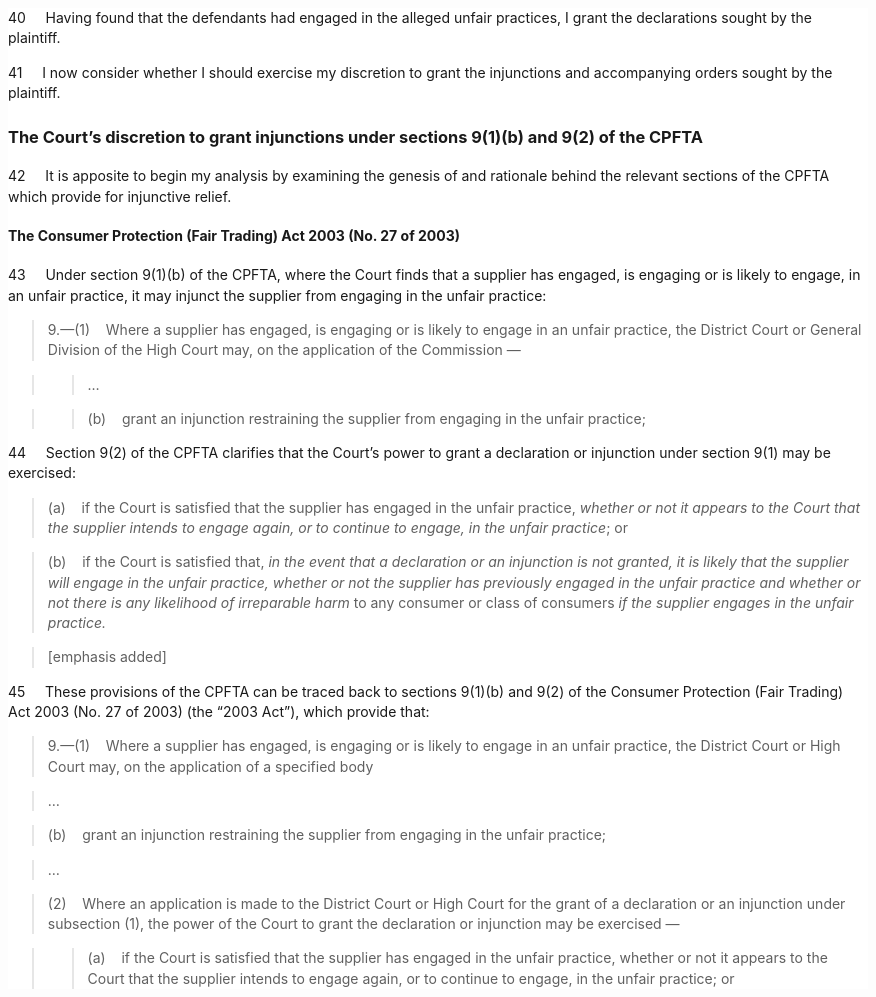 40     Having found that the defendants had engaged in the alleged unfair practices, I grant the declarations sought by the plaintiff.

41     I now consider whether I should exercise my discretion to grant the injunctions and accompanying orders sought by the plaintiff.

### The Court’s discretion to grant injunctions under sections 9(1)(b) and 9(2) of the CPFTA

42     It is apposite to begin my analysis by examining the genesis of and rationale behind the relevant sections of the CPFTA which provide for injunctive relief.

#### The Consumer Protection (Fair Trading) Act 2003 (No. 27 of 2003)

43     Under section 9(1)(b) of the CPFTA, where the Court finds that a supplier has engaged, is engaging or is likely to engage, in an unfair practice, it may injunct the supplier from engaging in the unfair practice:

> 9.—(1)    Where a supplier has engaged, is engaging or is likely to engage in an unfair practice, the District Court or General Division of the High Court may, on the application of the Commission —

>> …

>> (b)    grant an injunction restraining the supplier from engaging in the unfair practice;

44     Section 9(2) of the CPFTA clarifies that the Court’s power to grant a declaration or injunction under section 9(1) may be exercised:

> (a)    if the Court is satisfied that the supplier has engaged in the unfair practice, _whether or not it appears to the Court that the supplier intends to engage again, or to continue to engage, in the unfair practice_; or

> (b)    if the Court is satisfied that, _in the event that a declaration or an injunction is not granted, it is likely that the supplier will engage in the unfair practice, whether or not the supplier has previously engaged in the unfair practice and whether or not there is any likelihood of irreparable harm_ to any consumer or class of consumers _if the supplier engages in the unfair practice._

> \[emphasis added\]

45     These provisions of the CPFTA can be traced back to sections 9(1)(b) and 9(2) of the Consumer Protection (Fair Trading) Act 2003 (No. 27 of 2003) (the “2003 Act”), which provide that:

> 9.—(1)    Where a supplier has engaged, is engaging or is likely to engage in an unfair practice, the District Court or High Court may, on the application of a specified body

> …

> (b)    grant an injunction restraining the supplier from engaging in the unfair practice;

> …

> (2)    Where an application is made to the District Court or High Court for the grant of a declaration or an injunction under subsection (1), the power of the Court to grant the declaration or injunction may be exercised —

>> (a)    if the Court is satisfied that the supplier has engaged in the unfair practice, whether or not it appears to the Court that the supplier intends to engage again, or to continue to engage, in the unfair practice; or


[^2]: There is at least one previous instance where the plaintiff sought final injunctions and accompanying orders from the Singapore Courts in relation to unfair practices committed by an e-commerce retailer: see the plaintiff’s publication _In the Act, Issue 5, October 2019 – January 2020_, at pp. 3 – 4
[^3]: Mr Xie’s 1st affidavits in OSS 285 and OSS 286 at \[9\]
[^4]: Mr Xie’s 1st affidavits in OSS 285 and OSS 286 at \[10\]
[^5]: Hereinafter defined as “Ms Cai’s 1st affidavit” and “Mr Xie’s 1st affidavit in OSS 285”
[^6]: Hereinafter defined as “Ms Cai’s 2nd affidavit” and “Mr Xie’s 2nd affidavit in OSS 285”
[^7]: Hereinafter defined as “Ms Cai’s 3rd affidavit” and “Mr Xie’s 3rd affidavit in OSS 285”
[^8]: Hereinafter defined as Ms Tan’s 1st and 2nd affidavits respectively
[^9]: Hereinafter defined as Mr Xie’s 1st and 2nd affidavits in OSS 286 respectively
[^10]: Ms Cai’s 1st affidavit at \[4\] – \[15\], \[31\] – \[33\]
[^11]: Ms Tan’s 1st affidavit at \[4\] – \[29\]
[^12]: Ms Cai’s 1st affidavit at \[16\] – \[19\], \[34\]; Ms Tan’s 1st affidavit at \[33\] – \[39\]
[^13]: Mr Xie’s 1st affidavit in OSS 285 at \[32\] – \[50\]; Mr Xie’s 1st affidavit in OSS 286 at \[31\] – \[51\]
[^14]: Ms Cai’s 1st affidavit at \[26\] – \[30\]
[^15]: Ms Tan’s 1st affidavit at \[40\] – \[65\]
[^16]: Plaintiff’s Written Submissions in OSS 285 dated 7 June 2022 (“OSS 285 PWS”) at \[52\] – \[57\]; Plaintiff’s Written Submissions in OSS 286 dated 7 June 2022 (“OSS 286 PWS”) at \[54\] – \[59\]
[^17]: OSS 285 PWS at \[58\] – \[82\]; OSS 286 PWS at \[60\] – \[83\]
[^18]: This was orally submitted by counsel for the plaintiff, Mr Kenny Chooi (“Mr Chooi”), at the hearings on 21 June 2022 and 19 July 2022
[^19]: OSS 285 PWS at \[85\]; OSS 286 PWS at \[85\]
[^20]: Hereinafter defined as “Ms Chen’s affidavit”, “Ms Lai’s affidavit” and “Mr Cheng’s affidavit in OSS 285”
[^21]: Hereinafter defined as “Ms Chong’s affidavit” and “Mr Cheng’s affidavit in OSS 286”
[^22]: Ms Chen’s affidavit at \[6\] – \[11\], \[13\]; Ms Lai’s affidavit at \[5(a)\]
[^23]: Ms Chong’s affidavit at \[4\], \[5\], \[16\]
[^24]: Ms Chong’s affidavit at \[9\] – \[11\], \[13\], \[16\]
[^25]: This was orally submitted by counsel for the defendants, Mr Kelvin Tan (“Mr Tan”), at the hearing on 19 July 2022.
[^26]: Mr Cheng’s affidavit in OSS 285 at \[4\]; Mr Cheng’s affidavit in OSS 286 at \[4\]
[^27]: Mr Cheng’s affidavit in OSS 285 at \[5\] – \[6\]; Mr Cheng’s affidavit in OSS 285 at \[5\] – \[6\]
[^28]: Mr Cheng’s affidavit in OSS 285 at \[8\] which, by the consent of all parties, was admitted into evidence as \[11\] of Mr Cheng’s affidavit in OSS 286
[^29]: Defendants’ Written Submissions dated 8 June 2022 (“DWS”) at \[15\]
[^30]: Defendants’ Written Submissions dated 8 June 2022 (“DWS”) at \[15\]
[^31]: DWS at \[16\]
[^32]: This was orally submitted by Mr Tan at the hearing on 19 July 2022.
[^33]: Ms Cai’s 1st affidavit at \[6\], \[7\], \[9\], \[10\] and \[11\]
[^34]: Ms Cai’s 2nd affidavit at p. 19
[^35]: Ms Cai’s 2nd affidavit at p. 15
[^36]: Mr Xie’s 1st affidavit in OSS 285 at \[32\], \[34\], \[36(1)-(5)\] and \[37(4)\]; Ms Lai’s affidavit at \[5(c)\]
[^37]: Mr Xie’s 1st affidavit in OSS 285 at \[36(2)\], \[37(4)\], \[46\] and \[47\]
[^38]: Ms Cai’s 1st affidavit at \[32\] – \[33\]
[^39]: Ms Chong’s affidavit at \[4\], \[16\]
[^40]: Ms Tan’s 1st affidavit at \[18\]
[^41]: Mr Cheng’s affidavit in OSS 286 at \[11\]
[^42]: Mr Xie’s 1st affidavit in OSS 286 at \[59\]
[^43]: Ms Tan’s 1st affidavit at \[4\]
[^44]: Ms Tan’s 1st affidavit at p. 18; Ms Tan’s 2nd affidavit at \[12(7)\]
[^45]: Ms Tan’s 1st affidavit at \[42\] – \[57\]
[^46]: There are only two minor differences in the wording of these two sets of provisions, which are inconsequential to my decision. _First_, section 9(1) of the CPFTA uses the term “General Division of the High Court” whereas section 9(1) of the 2003 Act uses the term “High Court”. _Second_, section 9(2) of the CPFTA uses the phrase “the District Court or General Division of the High Court”, whereas section 9(2) of the 2003 Act simply refers to “the Court”.
[^47]: _Singapore Parliamentary Debates, Official Report _(10 November 2003), vol 76 at col 3354 (Mr Raymond Lim Siang Kiat, Minister of State for Trade and Industry)
[^48]: The Table of Derivations in the Consumer Protection (Fair Trading) Bill 2003
[^49]: During the Second Reading of Victoria’s Fair Trading Bill 1999 on 25 March 1999, Mrs Wade (then the Victorian Minister for Fair Trading) explained that “_In pursuit of uniform fair trading legislation across Australia, drafting of the provisions in the Fair Trading Bill has been modelled where possible on the relevant provisions of the \[commonwealth’s\] Trade Practices Act \[1974\]_”. See also _Blackman and others v Gant & another_ <span class="citation">\[2010\] VSC 229</span> at \[157\]
[^50]: Lockhart J’s judgment in _ICI_ at \[23\]
[^51]: Lockhart J’s judgment in _ICI_ at \[28\]
[^52]: Lockhart J’s judgment in _ICI_ at \[30\]
[^53]: French J’s judgment in _ICI_ at \[3\]
[^54]: Lockhart J’s judgment in _ICI_ at \[22\], citing _Re Trade Practices Commission v Mobil Oil Australia Limited_ (1984) 4 FCR 296 at 300
[^55]: Lockhart J’s judgment in _ICI_ at \[32\]
[^56]: Lockhart J’s judgment in _ICI_ at \[30\]
[^57]: The maximum penalty is 10,000 penalty units. Under s 4AA(1) of the Crimes Act 1914, 1 penalty unit is equivalent to AUD 210
[^58]: See section 75AZC(g) and (j) of the TPA; section 151(1)(i) and (l) of the CCA
[^59]: See sections 76E, 76F and 77 of the TPA; sections 224 and 228 of the CCA
[^60]: See section 86C of the TPA; section 246 of the CCA
[^61]: See the definition of “community service order” in section 86C(4) of the TPA. See also section 246(2)(a) of the CCA read with the Note at the end of section 246(2)
[^62]: See the definition of “probation order” in section 86C(4) of the TPA. See also section 246(2)(b)(i) and (ii) of the CCA
[^63]: See section 87B of the TPA; section 218 of the CCA
[^64]: _Singapore Parliamentary Debates, Official Report _(13 September 2016), vol 94, from 4.15pm – 4.30pm and 6.26pm – 6.58pm (Dr Koh Poh Koon, Minister of State for Trade and Industry)
[^65]: The CPFTA merely defines what an unfair practice is: see section 4 of the CPFTA
[^66]: See section 8 of the CPFTA. The VCA will include an undertaking that the supplier will not engage in the unfair practice which it is reasonably believed to have engaged, is engaging, or is likely to engage in: see section 8(2)(b) of the CPFTA
[^67]: Except the type of accompanying order available under section 9(4)(g) of the CPFTA
[^68]: _Singapore Parliamentary Debates, Official Report _(13 September 2016), vol 94, from 4.15pm – 4.30pm (Dr Koh Poh Koon, Minister of State for Trade and Industry)
[^69]: Mr Xie’s 3rd affidavit in OSS 285 at \[7\] – \[14\]
[^70]: Ms Cai’s 1st affidavit at p. 10; Ms Tan’s 1st affidavit at pp. 18 – 19
[^71]: Ms Chen’s witness statement filed in the SCT Proceedings at \[9\] (see Ms Cai’s 2nd affidavit at p. 15); Nail Palace’s email replies to Ms Cai on 3 and 8 September 2020 (see Ms Cai’s 3rd affidavit at pp. 10 and 12); Nail Palace BPP’s Arguments for Claim/Defence at \[1\] – \[2\] (see Ms Cai’s 3rd affidavit at p. 20); Nail Palace SM’s email replies to CASE on 26 December 2019 and 17 January 2020 (see Mr Cheng’s affidavit in OSS 286 at pp. 51 and 56)
[^72]: Mr Cheng’s affidavit in OSS 285 at p. 15
[^73]: Mr Cheng’s affidavit in OSS 285 at p. 15
[^74]: Mr Cheng’s affidavit in OSS 286 at pp. 22 – 23 and 51 (see Nail Palace’s email to CASE on 26 December 2019 and 17 January 2020)
[^75]: Ms Cai’s witness statement filed in the SCT Proceedings at \[32\] – \[33\] (see Ms Cai’s 2nd affidavit at p. 20); Ms Cai’s 3rd affidavit at \[7\]
[^76]: Nail Palace’s email replies to Ms Cai on 3 and 8 September 2020 (see Ms Cai’s 3rd affidavit at pp. 10, 12 and 13)
[^77]: Ms Cai’s email to Nail Palace on 14 September 2020 (see Ms Cai’s 3rd affidavit at p. 13); \[15\] of Ms Chen’s witness statement filed in the SCT Proceedings (see Ms Cai’s 2nd affidavit at p. 16)
[^78]: Ms Cai’s 1st affidavit at \[24\] – \[25\]
[^79]: Ms Chen’s witness statement filed in the SCT Proceedings at \[9\] (see Ms Cai’s 2nd affidavit at p. 15); Nail Palace BPP’s Arguments for Claim/Defence at \[1\] – \[2\] (see Ms Cai’s 3rd affidavit at p. 20)
[^80]: Ms Cai’s email exchanges with Nail Palace from 14 to 18 January 2021 (see Ms Cai’s 3rd affidavit at pp. 15 – 17)
[^81]: Ms Chen’s witness statement filed in the SCT Proceedings at \[9\] (see Ms Cai’s 2nd affidavit at p. 15)
[^82]: Ms Tan’s 1st affidavit at \[70\]
[^83]: See the email exchanges between CASE and Nail Palace in pp. 51 – 60 of Mr Cheng’s affidavit in OSS 286
[^84]: See CASE’s email exchanges with Nail Palace at pp. 51 – 52 and 54 – 55 of Mr Cheng’s affidavit in OSS 286
[^85]: See CASE’s email exchanges with Nail Palace at pp. 51 – 53 of Mr Cheng’s affidavit in OSS 286
[^86]: To be clear, it is 10 years counting from the date of issuance of the accompanying order which had been breached